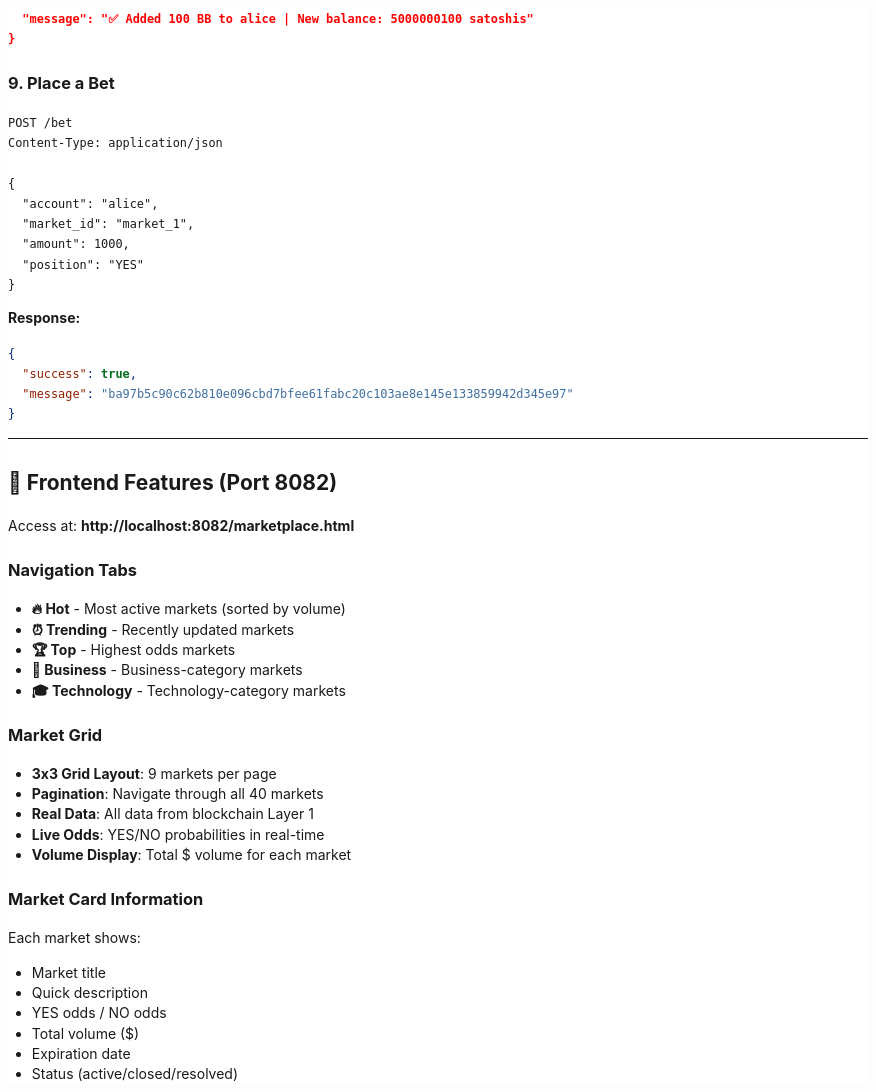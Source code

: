 ```json
  "message": "✅ Added 100 BB to alice | New balance: 5000000100 satoshis"
}
```

### 9. **Place a Bet**
```
POST /bet
Content-Type: application/json

{
  "account": "alice",
  "market_id": "market_1",
  "amount": 1000,
  "position": "YES"
}
```
**Response:**
```json
{
  "success": true,
  "message": "ba97b5c90c62b810e096cbd7bfee61fabc20c103ae8e145e133859942d345e97"
}
```

---

## 🎨 Frontend Features (Port 8082)

Access at: **http://localhost:8082/marketplace.html**

### Navigation Tabs
- **🔥 Hot** - Most active markets (sorted by volume)
- **⏰ Trending** - Recently updated markets
- **🏆 Top** - Highest odds markets
- **💼 Business** - Business-category markets
- **🎓 Technology** - Technology-category markets

### Market Grid
- **3x3 Grid Layout**: 9 markets per page
- **Pagination**: Navigate through all 40 markets
- **Real Data**: All data from blockchain Layer 1
- **Live Odds**: YES/NO probabilities in real-time
- **Volume Display**: Total $ volume for each market

### Market Card Information
Each market shows:
- Market title
- Quick description
- YES odds / NO odds
- Total volume ($)
- Expiration date
- Status (active/closed/resolved)
